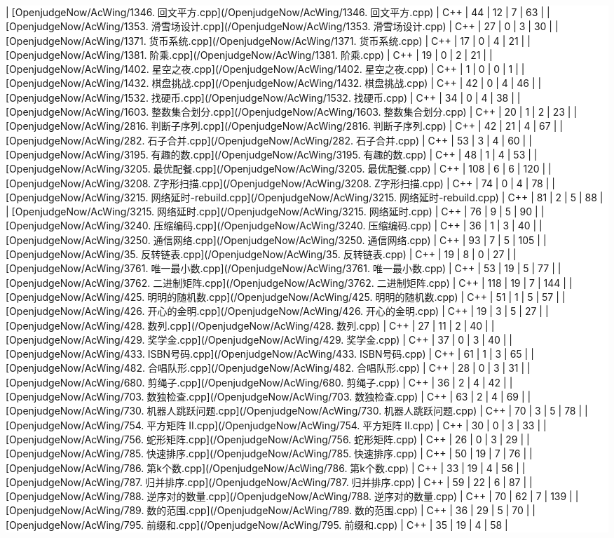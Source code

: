 | [OpenjudgeNow/AcWing/1346. 回文平方.cpp](/OpenjudgeNow/AcWing/1346. 回文平方.cpp) | C++ | 44 | 12 | 7 | 63 |
| [OpenjudgeNow/AcWing/1353. 滑雪场设计.cpp](/OpenjudgeNow/AcWing/1353. 滑雪场设计.cpp) | C++ | 27 | 0 | 3 | 30 |
| [OpenjudgeNow/AcWing/1371. 货币系统.cpp](/OpenjudgeNow/AcWing/1371. 货币系统.cpp) | C++ | 17 | 0 | 4 | 21 |
| [OpenjudgeNow/AcWing/1381. 阶乘.cpp](/OpenjudgeNow/AcWing/1381. 阶乘.cpp) | C++ | 19 | 0 | 2 | 21 |
| [OpenjudgeNow/AcWing/1402. 星空之夜.cpp](/OpenjudgeNow/AcWing/1402. 星空之夜.cpp) | C++ | 1 | 0 | 0 | 1 |
| [OpenjudgeNow/AcWing/1432. 棋盘挑战.cpp](/OpenjudgeNow/AcWing/1432. 棋盘挑战.cpp) | C++ | 42 | 0 | 4 | 46 |
| [OpenjudgeNow/AcWing/1532. 找硬币.cpp](/OpenjudgeNow/AcWing/1532. 找硬币.cpp) | C++ | 34 | 0 | 4 | 38 |
| [OpenjudgeNow/AcWing/1603. 整数集合划分.cpp](/OpenjudgeNow/AcWing/1603. 整数集合划分.cpp) | C++ | 20 | 1 | 2 | 23 |
| [OpenjudgeNow/AcWing/2816. 判断子序列.cpp](/OpenjudgeNow/AcWing/2816. 判断子序列.cpp) | C++ | 42 | 21 | 4 | 67 |
| [OpenjudgeNow/AcWing/282. 石子合并.cpp](/OpenjudgeNow/AcWing/282. 石子合并.cpp) | C++ | 53 | 3 | 4 | 60 |
| [OpenjudgeNow/AcWing/3195. 有趣的数.cpp](/OpenjudgeNow/AcWing/3195. 有趣的数.cpp) | C++ | 48 | 1 | 4 | 53 |
| [OpenjudgeNow/AcWing/3205. 最优配餐.cpp](/OpenjudgeNow/AcWing/3205. 最优配餐.cpp) | C++ | 108 | 6 | 6 | 120 |
| [OpenjudgeNow/AcWing/3208. Z字形扫描.cpp](/OpenjudgeNow/AcWing/3208. Z字形扫描.cpp) | C++ | 74 | 0 | 4 | 78 |
| [OpenjudgeNow/AcWing/3215. 网络延时-rebuild.cpp](/OpenjudgeNow/AcWing/3215. 网络延时-rebuild.cpp) | C++ | 81 | 2 | 5 | 88 |
| [OpenjudgeNow/AcWing/3215. 网络延时.cpp](/OpenjudgeNow/AcWing/3215. 网络延时.cpp) | C++ | 76 | 9 | 5 | 90 |
| [OpenjudgeNow/AcWing/3240. 压缩编码.cpp](/OpenjudgeNow/AcWing/3240. 压缩编码.cpp) | C++ | 36 | 1 | 3 | 40 |
| [OpenjudgeNow/AcWing/3250. 通信网络.cpp](/OpenjudgeNow/AcWing/3250. 通信网络.cpp) | C++ | 93 | 7 | 5 | 105 |
| [OpenjudgeNow/AcWing/35. 反转链表.cpp](/OpenjudgeNow/AcWing/35. 反转链表.cpp) | C++ | 19 | 8 | 0 | 27 |
| [OpenjudgeNow/AcWing/3761. 唯一最小数.cpp](/OpenjudgeNow/AcWing/3761. 唯一最小数.cpp) | C++ | 53 | 19 | 5 | 77 |
| [OpenjudgeNow/AcWing/3762. 二进制矩阵.cpp](/OpenjudgeNow/AcWing/3762. 二进制矩阵.cpp) | C++ | 118 | 19 | 7 | 144 |
| [OpenjudgeNow/AcWing/425. 明明的随机数.cpp](/OpenjudgeNow/AcWing/425. 明明的随机数.cpp) | C++ | 51 | 1 | 5 | 57 |
| [OpenjudgeNow/AcWing/426. 开心的金明.cpp](/OpenjudgeNow/AcWing/426. 开心的金明.cpp) | C++ | 19 | 3 | 5 | 27 |
| [OpenjudgeNow/AcWing/428. 数列.cpp](/OpenjudgeNow/AcWing/428. 数列.cpp) | C++ | 27 | 11 | 2 | 40 |
| [OpenjudgeNow/AcWing/429. 奖学金.cpp](/OpenjudgeNow/AcWing/429. 奖学金.cpp) | C++ | 37 | 0 | 3 | 40 |
| [OpenjudgeNow/AcWing/433. ISBN号码.cpp](/OpenjudgeNow/AcWing/433. ISBN号码.cpp) | C++ | 61 | 1 | 3 | 65 |
| [OpenjudgeNow/AcWing/482. 合唱队形.cpp](/OpenjudgeNow/AcWing/482. 合唱队形.cpp) | C++ | 28 | 0 | 3 | 31 |
| [OpenjudgeNow/AcWing/680. 剪绳子.cpp](/OpenjudgeNow/AcWing/680. 剪绳子.cpp) | C++ | 36 | 2 | 4 | 42 |
| [OpenjudgeNow/AcWing/703. 数独检查.cpp](/OpenjudgeNow/AcWing/703. 数独检查.cpp) | C++ | 63 | 2 | 4 | 69 |
| [OpenjudgeNow/AcWing/730. 机器人跳跃问题.cpp](/OpenjudgeNow/AcWing/730. 机器人跳跃问题.cpp) | C++ | 70 | 3 | 5 | 78 |
| [OpenjudgeNow/AcWing/754. 平方矩阵 II.cpp](/OpenjudgeNow/AcWing/754. 平方矩阵 II.cpp) | C++ | 30 | 0 | 3 | 33 |
| [OpenjudgeNow/AcWing/756. 蛇形矩阵.cpp](/OpenjudgeNow/AcWing/756. 蛇形矩阵.cpp) | C++ | 26 | 0 | 3 | 29 |
| [OpenjudgeNow/AcWing/785. 快速排序.cpp](/OpenjudgeNow/AcWing/785. 快速排序.cpp) | C++ | 50 | 19 | 7 | 76 |
| [OpenjudgeNow/AcWing/786. 第k个数.cpp](/OpenjudgeNow/AcWing/786. 第k个数.cpp) | C++ | 33 | 19 | 4 | 56 |
| [OpenjudgeNow/AcWing/787. 归并排序.cpp](/OpenjudgeNow/AcWing/787. 归并排序.cpp) | C++ | 59 | 22 | 6 | 87 |
| [OpenjudgeNow/AcWing/788. 逆序对的数量.cpp](/OpenjudgeNow/AcWing/788. 逆序对的数量.cpp) | C++ | 70 | 62 | 7 | 139 |
| [OpenjudgeNow/AcWing/789. 数的范围.cpp](/OpenjudgeNow/AcWing/789. 数的范围.cpp) | C++ | 36 | 29 | 5 | 70 |
| [OpenjudgeNow/AcWing/795. 前缀和.cpp](/OpenjudgeNow/AcWing/795. 前缀和.cpp) | C++ | 35 | 19 | 4 | 58 |